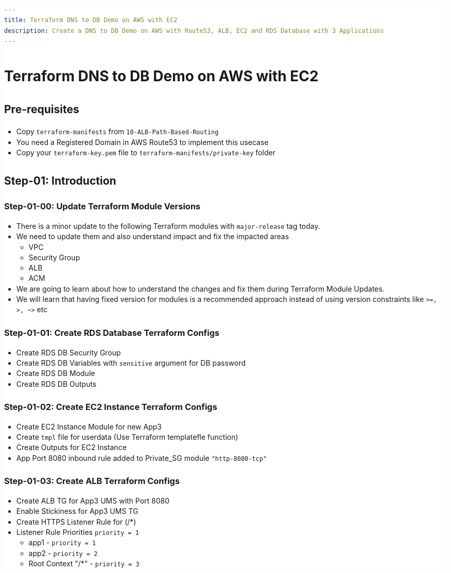 ```yaml
---
title: Terraform DNS to DB Demo on AWS with EC2
description: Create a DNS to DB Demo on AWS with Route53, ALB, EC2 and RDS Database with 3 Applications
---
```

# Terraform DNS to DB Demo on AWS with EC2

## Pre-requisites
- Copy `terraform-manifests` from `10-ALB-Path-Based-Routing`
- You need a Registered Domain in AWS Route53 to implement this usecase
- Copy your `terraform-key.pem` file to `terraform-manifests/private-key` folder

## Step-01: Introduction
### Step-01-00: Update Terraform Module Versions
- There is a minor update to the following Terraform modules with `major-release` tag today. 
- We need to update them and also understand impact and fix the impacted areas
  - VPC
  - Security Group
  - ALB 
  - ACM
- We are going to learn about how to understand the changes and fix them during Terraform Module Updates.
- We will learn that having fixed version for modules is a recommended approach instead of using version constraints like `>=, >, ~>` etc

### Step-01-01: Create RDS Database Terraform Configs
- Create RDS DB Security Group
- Create RDS DB Variables with `sensitive` argument for DB password
- Create RDS DB Module
- Create RDS DB Outputs

### Step-01-02: Create EC2 Instance Terraform Configs
- Create EC2 Instance Module for new App3
- Create `tmpl` file for userdata (Use Terraform templatefle function)
- Create Outputs for EC2 Instance
- App Port 8080 inbound rule added to Private_SG module `"http-8080-tcp"`

### Step-01-03: Create ALB Terraform Configs
- Create ALB TG for App3 UMS with Port 8080
- Enable Stickiness for App3 UMS TG
- Create HTTPS Listener Rule for (/*)
- Listener Rule Priorities `priority = 1`
  - app1 - `priority = 1`
  - app2 - `priority = 2`
  - Root Context "/*" - `priority = 3`
